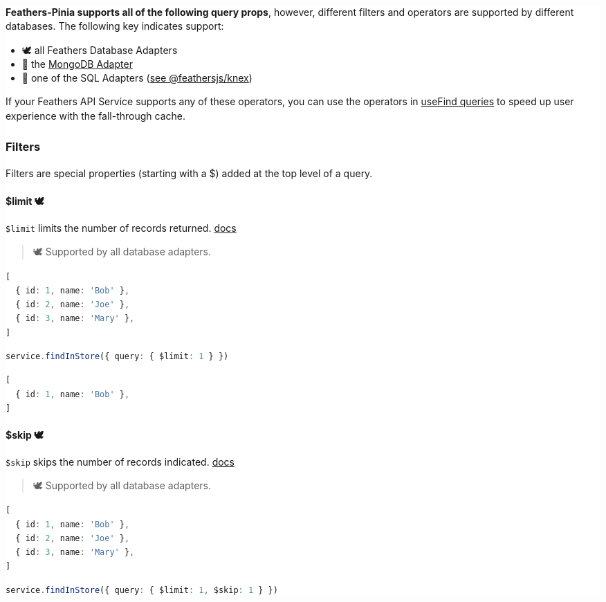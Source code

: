 **Feathers-Pinia supports all of the following query props**, however, different filters and operators are supported by
different databases. The following key indicates support:

- 🕊️ all Feathers Database Adapters
- 🌱 the [MongoDB Adapter](https://feathersjs.com/api/databases/mongodb.html)
- 🚩 one of the SQL Adapters ([see @feathersjs/knex](https://feathersjs.com/api/databases/knex.html))

If your Feathers API Service supports any of these operators, you can use the operators in
[useFind queries](/services/use-find) to speed up user experience with the fall-through cache.

### Filters

Filters are special properties (starting with a $) added at the top level of a query.

#### $limit 🕊️

`$limit` limits the number of records returned. [docs](https://feathersjs.com/api/databases/querying.html#limit)

> 🕊️ Supported by all database adapters.

  ```ts
  [
    { id: 1, name: 'Bob' },
    { id: 2, name: 'Joe' },
    { id: 3, name: 'Mary' },
  ]
  ```

  ```ts
  service.findInStore({ query: { $limit: 1 } })
  ```

  ```ts
  [
    { id: 1, name: 'Bob' },
  ]
  ```

#### $skip 🕊️

`$skip` skips the number of records indicated. [docs](https://feathersjs.com/api/databases/querying.html#skip)

> 🕊️ Supported by all database adapters.

  ```ts
  [
    { id: 1, name: 'Bob' },
    { id: 2, name: 'Joe' },
    { id: 3, name: 'Mary' },
  ]
  ```

  ```ts
  service.findInStore({ query: { $limit: 1, $skip: 1 } })
  ```
